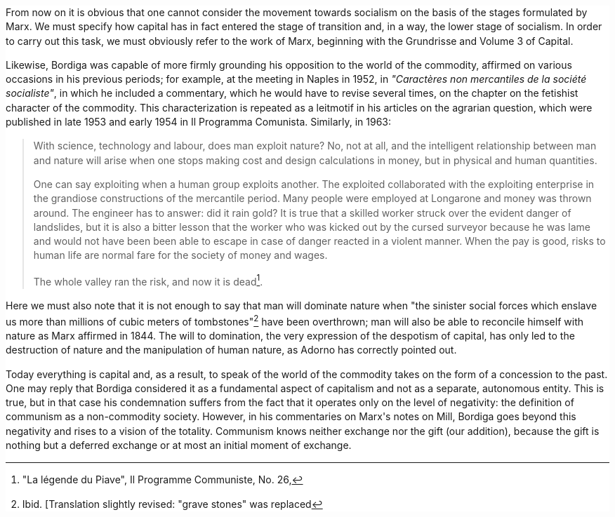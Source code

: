 From now on it is obvious that one cannot consider the movement towards
socialism on the basis of the stages formulated by Marx. We must specify
how capital has in fact entered the stage of transition and, in a way,
the lower stage of socialism. In order to carry out this task, we must
obviously refer to the work of Marx, beginning with the Grundrisse and
Volume 3 of Capital.

Likewise, Bordiga was capable of more firmly grounding his opposition to
the world of the commodity, affirmed on various occasions in his
previous periods; for example, at the meeting in Naples in 1952, in
_"Caractères non mercantiles de la société socialiste"_, in which he
included a commentary, which he would have to revise several times, on
the chapter on the fetishist character of the commodity. This
characterization is repeated as a leitmotif in his articles on the
agrarian question, which were published in late 1953 and early 1954 in
Il Programma Comunista. Similarly, in 1963:

> With science, technology and labour, does man exploit nature? No, not
> at all, and the intelligent relationship between man and nature will
> arise when one stops making cost and design calculations in money, but
> in physical and human quantities.
>
> One can say exploiting when a human group exploits another. The
> exploited collaborated with the exploiting enterprise in the grandiose
> constructions of the mercantile period. Many people were employed at
> Longarone and money was thrown around. The engineer has to answer: did
> it rain gold? It is true that a skilled worker struck over the evident
> danger of landslides, but it is also a bitter lesson that the worker
> who was kicked out by the cursed surveyor because he was lame and
> would not have been been able to escape in case of danger reacted in a
> violent manner. When the pay is good, risks to human life are normal
> fare for the society of money and wages.
>
> The whole valley ran the risk, and now it is dead[^20].

Here we must also note that it is not enough to say that man will
dominate nature when "the sinister social forces which enslave us more
than millions of cubic meters of tombstones"[^21] have been overthrown;
man will also be able to reconcile himself with nature as Marx affirmed
in 1844. The will to domination, the very expression of the despotism of
capital, has only led to the destruction of nature and the manipulation
of human nature, as Adorno has correctly pointed out.

Today everything is capital and, as a result, to speak of the world of
the commodity takes on the form of a concession to the past. One may
reply that Bordiga considered it as a fundamental aspect of capitalism
and not as a separate, autonomous entity. This is true, but in that case
his condemnation suffers from the fact that it operates only on the
level of negativity: the definition of communism as a non-commodity
society. However, in his commentaries on Marx's notes on Mill, Bordiga
goes beyond this negativity and rises to a vision of the
totality. Communism knows neither exchange nor the gift (our addition),
because the gift is nothing but a deferred exchange or at most an
initial moment of exchange.


[^1]: Transcript from the minutes of the meeting in Florence, March
[^2]: "Relativité et déterminisme. À propos de la mort d'Einstein", Il
[^3]: "Le texte de Lénine sur l'extrémisme, maladie infantile du
[^4]: "Proprieté et capital", Prometeo, Series II, p. 126.
[^5]: The claim that, for Bordiga, the party is in the final reckoning
[^6]: "L'idiote époque frontiste", Il Programma Comunista, No. 19, 1962.
[^7]: "Fantômes carlyliens", Invariance, Series I, No. 5.
[^8]: The French original contains an asterisk in parentheses (*)
[^9]: Ibid., Thesis 47, at the end.
[^10]: "Le cours du capitalisme mondial dans l'expérience historique et
[^11]: Cf. Invariance, Series I, No. 3, 1968.
[^12]: "Pour la Constitution des Soviets en Italie", Il Soviet,
[^13]: "Les buts des communistes", Il Soviet, 1920. [In English, see
[^14]: "Propriété et capital", Prometeo, Series II, p. 125. 15.Ibid.,
[^15]: Ibid., p. 118.
[^16]: Ibid.; Prometeo, Series II, p. 533.
[^17]: From the minutes of the meeting at Forli on December 28, 1952:
[^18]: "Dialogue avec Staline", Il Programme Communiste, No. 8,
[^19]: Invariance, Series I, No. 3, p. 62.
[^20]: "La légende du Piave", Il Programme Communiste, No. 26,
[^21]: Ibid. \[Translation slightly revised: "grave stones" was replaced
[^22]: Engels, Origin of the Family, Private Property and the State.
[^23]: An English translation of this text is available online at:
[^24]: Structure économique et sociale de la Russie d'aujourd hui,